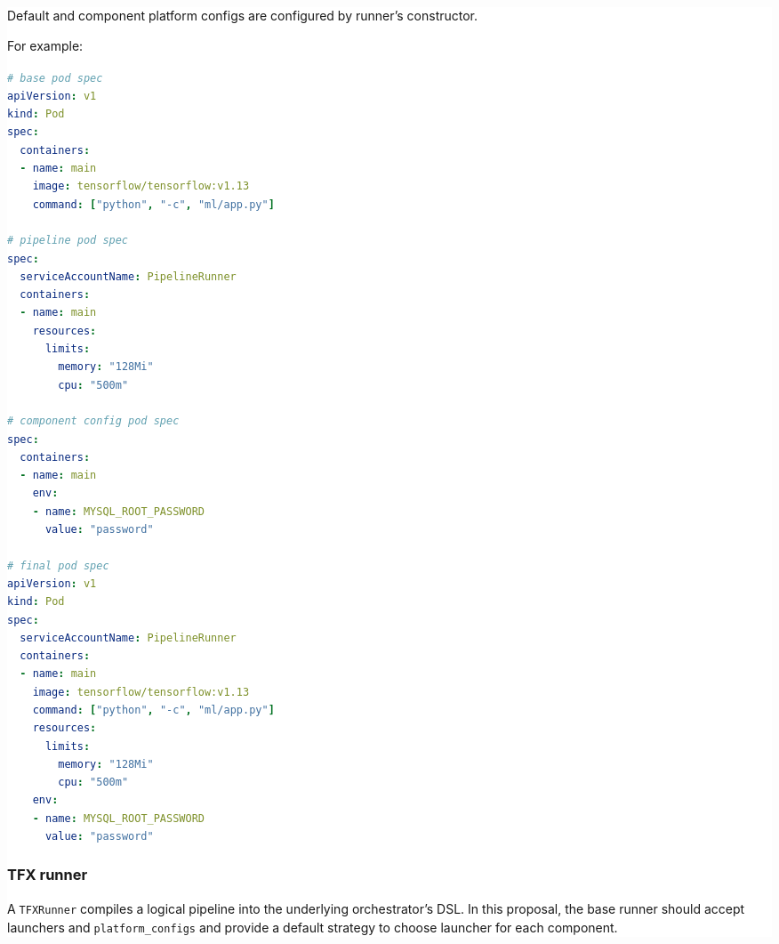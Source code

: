 Default and component platform configs are configured by runner’s constructor.

For example:

```yaml
# base pod spec
apiVersion: v1
kind: Pod
spec:
  containers:
  - name: main
    image: tensorflow/tensorflow:v1.13
    command: ["python", "-c", "ml/app.py"]

# pipeline pod spec
spec:
  serviceAccountName: PipelineRunner
  containers:
  - name: main
    resources:
      limits:
        memory: "128Mi"
        cpu: "500m"

# component config pod spec
spec:
  containers:
  - name: main
    env:
    - name: MYSQL_ROOT_PASSWORD
      value: "password"

# final pod spec
apiVersion: v1
kind: Pod
spec:
  serviceAccountName: PipelineRunner
  containers:
  - name: main
    image: tensorflow/tensorflow:v1.13
    command: ["python", "-c", "ml/app.py"]
    resources:
      limits:
        memory: "128Mi"
        cpu: "500m"
    env:
    - name: MYSQL_ROOT_PASSWORD
      value: "password"
```

### TFX runner

A `TFXRunner` compiles a logical pipeline into the underlying orchestrator’s DSL. In
this proposal, the base runner should accept launchers and `platform_configs`
and provide a default strategy to choose launcher for each component.
